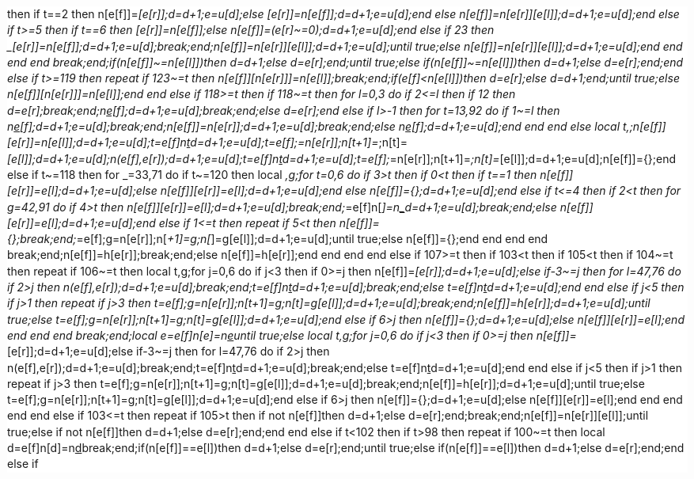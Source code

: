 then if t==2 then n[e[f]]=_[e[r]];d=d+1;e=u[d];else _[e[r]]=n[e[f]];d=d+1;e=u[d];end else n[e[f]]=n[e[r]][e[l]];d=d+1;e=u[d];end else if t>=5 then if t==6 then _[e[r]]=n[e[f]];else n[e[f]]=(e[r]~=0);d=d+1;e=u[d];end else if 2<t then repeat if t>3 then _[e[r]]=n[e[f]];d=d+1;e=u[d];break;end;n[e[f]]=n[e[r]][e[l]];d=d+1;e=u[d];until true;else n[e[f]]=n[e[r]][e[l]];d=d+1;e=u[d];end end end end break;end;if(n[e[f]]~=n[e[l]])then d=d+1;else d=e[r];end;until true;else if(n[e[f]]~=n[e[l]])then d=d+1;else d=e[r];end;end else if t>=119 then repeat if 123~=t then n[e[f]][n[e[r]]]=n[e[l]];break;end;if(e[f]<n[e[l]])then d=e[r];else d=d+1;end;until true;else n[e[f]][n[e[r]]]=n[e[l]];end end else if 118>=t then if 118~=t then for l=0,3 do if 2<=l then if 1<l then for t=10,93 do if l>2 then d=e[r];break;end;n[e[f]]();d=d+1;e=u[d];break;end;else d=e[r];end else if l>-1 then for t=13,92 do if 1~=l then n[e[f]]();d=d+1;e=u[d];break;end;n[e[f]]=n[e[r]];d=d+1;e=u[d];break;end;else n[e[f]]();d=d+1;e=u[d];end end end else local t,_;n[e[f]][e[r]]=n[e[l]];d=d+1;e=u[d];t=e[f]n[t](j(n,t+1,e[r]))d=d+1;e=u[d];t=e[f];_=n[e[r]];n[t+1]=_;n[t]=_[e[l]];d=d+1;e=u[d];n(e[f],e[r]);d=d+1;e=u[d];t=e[f]n[t](j(n,t+1,e[r]))d=d+1;e=u[d];t=e[f];_=n[e[r]];n[t+1]=_;n[t]=_[e[l]];d=d+1;e=u[d];n[e[f]]={};end else if t~=118 then for _=33,71 do if t~=120 then local _,g;for t=0,6 do if 3>t then if 0<t then if t==1 then n[e[f]][e[r]]=e[l];d=d+1;e=u[d];else n[e[f]][e[r]]=e[l];d=d+1;e=u[d];end else n[e[f]]={};d=d+1;e=u[d];end else if t<=4 then if 2<t then for g=42,91 do if 4>t then n[e[f]][e[r]]=e[l];d=d+1;e=u[d];break;end;_=e[f]n[_]=n[_](j(n,_+1,e[r]))d=d+1;e=u[d];break;end;else n[e[f]][e[r]]=e[l];d=d+1;e=u[d];end else if 1<=t then repeat if 5<t then n[e[f]]={};break;end;_=e[f];g=n[e[r]];n[_+1]=g;n[_]=g[e[l]];d=d+1;e=u[d];until true;else n[e[f]]={};end end end end break;end;n[e[f]]=h[e[r]];break;end;else n[e[f]]=h[e[r]];end end end end else if 107>=t then if 103<t then if 105<t then if 104~=t then repeat if 106~=t then local t,g;for j=0,6 do if j<3 then if 0>=j then n[e[f]]=_[e[r]];d=d+1;e=u[d];else if-3~=j then for l=47,76 do if 2>j then n(e[f],e[r]);d=d+1;e=u[d];break;end;t=e[f]n[t](n[t+1])d=d+1;e=u[d];break;end;else t=e[f]n[t](n[t+1])d=d+1;e=u[d];end end else if j<5 then if j>1 then repeat if j>3 then t=e[f];g=n[e[r]];n[t+1]=g;n[t]=g[e[l]];d=d+1;e=u[d];break;end;n[e[f]]=h[e[r]];d=d+1;e=u[d];until true;else t=e[f];g=n[e[r]];n[t+1]=g;n[t]=g[e[l]];d=d+1;e=u[d];end else if 6>j then n[e[f]]={};d=d+1;e=u[d];else n[e[f]][e[r]]=e[l];end end end end break;end;local e=e[f]n[e]=n[e]()until true;else local t,g;for j=0,6 do if j<3 then if 0>=j then n[e[f]]=_[e[r]];d=d+1;e=u[d];else if-3~=j then for l=47,76 do if 2>j then n(e[f],e[r]);d=d+1;e=u[d];break;end;t=e[f]n[t](n[t+1])d=d+1;e=u[d];break;end;else t=e[f]n[t](n[t+1])d=d+1;e=u[d];end end else if j<5 then if j>1 then repeat if j>3 then t=e[f];g=n[e[r]];n[t+1]=g;n[t]=g[e[l]];d=d+1;e=u[d];break;end;n[e[f]]=h[e[r]];d=d+1;e=u[d];until true;else t=e[f];g=n[e[r]];n[t+1]=g;n[t]=g[e[l]];d=d+1;e=u[d];end else if 6>j then n[e[f]]={};d=d+1;e=u[d];else n[e[f]][e[r]]=e[l];end end end end end else if 103<=t then repeat if 105>t then if not n[e[f]]then d=d+1;else d=e[r];end;break;end;n[e[f]]=n[e[r]][e[l]];until true;else if not n[e[f]]then d=d+1;else d=e[r];end;end end else if t<102 then if t>98 then repeat if 100~=t then local d=e[f]n[d]=n[d](j(n,d+1,e[r]))break;end;if(n[e[f]]==e[l])then d=d+1;else d=e[r];end;until true;else if(n[e[f]]==e[l])then d=d+1;else d=e[r];end;end else if